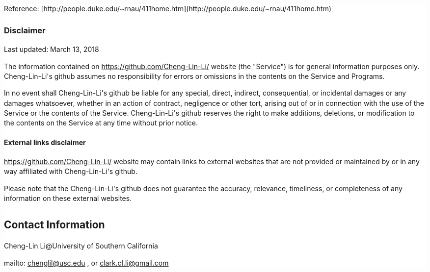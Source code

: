 
Reference: 
[http://people.duke.edu/~rnau/411home.htm](http://people.duke.edu/~rnau/411home.htm)



### Disclaimer
Last updated: March 13, 2018

The information contained on https://github.com/Cheng-Lin-Li/ website (the "Service") is for general information purposes only.
Cheng-Lin-Li's github assumes no responsibility for errors or omissions in the contents on the Service and Programs.

In no event shall Cheng-Lin-Li's github be liable for any special, direct, indirect, consequential, or incidental damages or any damages whatsoever, whether in an action of contract, negligence or other tort, arising out of or in connection with the use of the Service or the contents of the Service. Cheng-Lin-Li's github reserves the right to make additions, deletions, or modification to the contents on the Service at any time without prior notice.

#### External links disclaimer

https://github.com/Cheng-Lin-Li/ website may contain links to external websites that are not provided or maintained by or in any way affiliated with Cheng-Lin-Li's github.

Please note that the Cheng-Lin-Li's github does not guarantee the accuracy, relevance, timeliness, or completeness of any information on these external websites.

## Contact Information
Cheng-Lin Li@University of Southern California

mailto: [chenglil@usc.edu](mailto:chenglil@usc.edu) , or [clark.cl.li@gmail.com](mailto:clark.cl.li@gmail.com)
